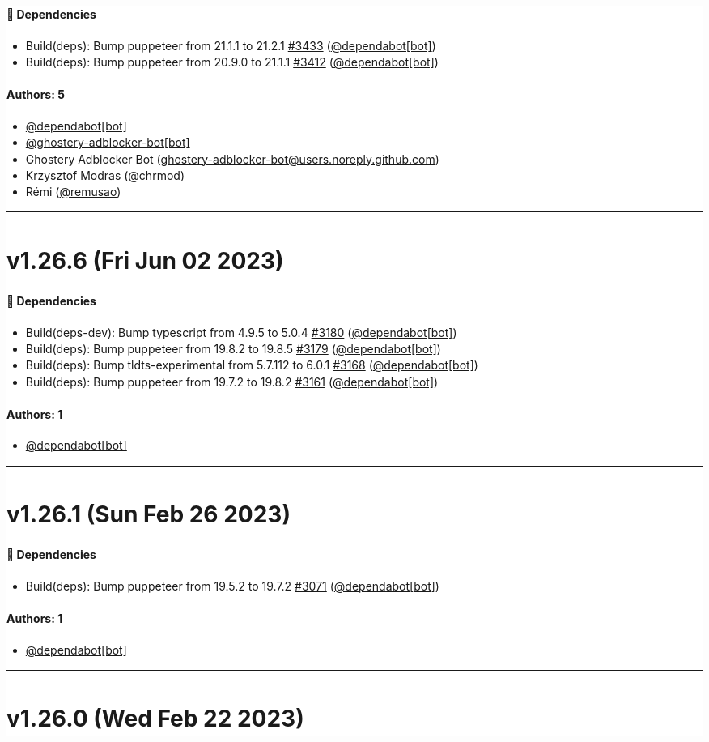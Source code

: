 #### :nut_and_bolt: Dependencies

- Build(deps): Bump puppeteer from 21.1.1 to 21.2.1 [#3433](https://github.com/ghostery/adblocker/pull/3433) ([@dependabot[bot]](https://github.com/dependabot[bot]))
- Build(deps): Bump puppeteer from 20.9.0 to 21.1.1 [#3412](https://github.com/ghostery/adblocker/pull/3412) ([@dependabot[bot]](https://github.com/dependabot[bot]))

#### Authors: 5

- [@dependabot[bot]](https://github.com/dependabot[bot])
- [@ghostery-adblocker-bot[bot]](https://github.com/ghostery-adblocker-bot[bot])
- Ghostery Adblocker Bot (ghostery-adblocker-bot@users.noreply.github.com)
- Krzysztof Modras ([@chrmod](https://github.com/chrmod))
- Rémi ([@remusao](https://github.com/remusao))

---

# v1.26.6 (Fri Jun 02 2023)

#### :nut_and_bolt: Dependencies

- Build(deps-dev): Bump typescript from 4.9.5 to 5.0.4 [#3180](https://github.com/ghostery/adblocker/pull/3180) ([@dependabot[bot]](https://github.com/dependabot[bot]))
- Build(deps): Bump puppeteer from 19.8.2 to 19.8.5 [#3179](https://github.com/ghostery/adblocker/pull/3179) ([@dependabot[bot]](https://github.com/dependabot[bot]))
- Build(deps): Bump tldts-experimental from 5.7.112 to 6.0.1 [#3168](https://github.com/ghostery/adblocker/pull/3168) ([@dependabot[bot]](https://github.com/dependabot[bot]))
- Build(deps): Bump puppeteer from 19.7.2 to 19.8.2 [#3161](https://github.com/ghostery/adblocker/pull/3161) ([@dependabot[bot]](https://github.com/dependabot[bot]))

#### Authors: 1

- [@dependabot[bot]](https://github.com/dependabot[bot])

---

# v1.26.1 (Sun Feb 26 2023)

#### :nut_and_bolt: Dependencies

- Build(deps): Bump puppeteer from 19.5.2 to 19.7.2 [#3071](https://github.com/ghostery/adblocker/pull/3071) ([@dependabot[bot]](https://github.com/dependabot[bot]))

#### Authors: 1

- [@dependabot[bot]](https://github.com/dependabot[bot])

---

# v1.26.0 (Wed Feb 22 2023)
